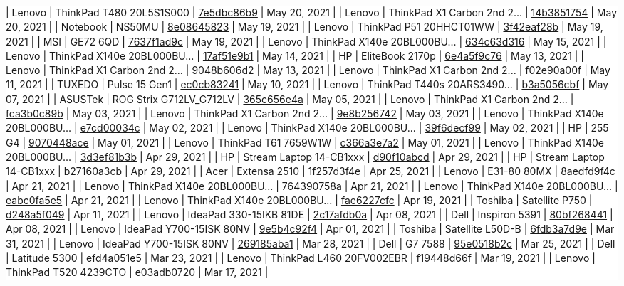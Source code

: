 | Lenovo        | ThinkPad T480 20L5S1S000    | [7e5dbc86b9](https://linux-hardware.org/?probe=7e5dbc86b9) | May 20, 2021 |
| Lenovo        | ThinkPad X1 Carbon 2nd 2... | [14b3851754](https://linux-hardware.org/?probe=14b3851754) | May 20, 2021 |
| Notebook      | NS50MU                      | [8e08645823](https://linux-hardware.org/?probe=8e08645823) | May 19, 2021 |
| Lenovo        | ThinkPad P51 20HHCT01WW     | [3f42eaf28b](https://linux-hardware.org/?probe=3f42eaf28b) | May 19, 2021 |
| MSI           | GE72 6QD                    | [7637f1ad9c](https://linux-hardware.org/?probe=7637f1ad9c) | May 19, 2021 |
| Lenovo        | ThinkPad X140e 20BL000BU... | [634c63d316](https://linux-hardware.org/?probe=634c63d316) | May 15, 2021 |
| Lenovo        | ThinkPad X140e 20BL000BU... | [17af51e9b1](https://linux-hardware.org/?probe=17af51e9b1) | May 14, 2021 |
| HP            | EliteBook 2170p             | [6e4a5f9c76](https://linux-hardware.org/?probe=6e4a5f9c76) | May 13, 2021 |
| Lenovo        | ThinkPad X1 Carbon 2nd 2... | [9048b606d2](https://linux-hardware.org/?probe=9048b606d2) | May 13, 2021 |
| Lenovo        | ThinkPad X1 Carbon 2nd 2... | [f02e90a00f](https://linux-hardware.org/?probe=f02e90a00f) | May 11, 2021 |
| TUXEDO        | Pulse 15 Gen1               | [ec0cb83241](https://linux-hardware.org/?probe=ec0cb83241) | May 10, 2021 |
| Lenovo        | ThinkPad T440s 20ARS3490... | [b3a5056cbf](https://linux-hardware.org/?probe=b3a5056cbf) | May 07, 2021 |
| ASUSTek       | ROG Strix G712LV_G712LV     | [365c656e4a](https://linux-hardware.org/?probe=365c656e4a) | May 05, 2021 |
| Lenovo        | ThinkPad X1 Carbon 2nd 2... | [fca3b0c89b](https://linux-hardware.org/?probe=fca3b0c89b) | May 03, 2021 |
| Lenovo        | ThinkPad X1 Carbon 2nd 2... | [9e8b256742](https://linux-hardware.org/?probe=9e8b256742) | May 03, 2021 |
| Lenovo        | ThinkPad X140e 20BL000BU... | [e7cd00034c](https://linux-hardware.org/?probe=e7cd00034c) | May 02, 2021 |
| Lenovo        | ThinkPad X140e 20BL000BU... | [39f6decf99](https://linux-hardware.org/?probe=39f6decf99) | May 02, 2021 |
| HP            | 255 G4                      | [9070448ace](https://linux-hardware.org/?probe=9070448ace) | May 01, 2021 |
| Lenovo        | ThinkPad T61 7659W1W        | [c366a3e7a2](https://linux-hardware.org/?probe=c366a3e7a2) | May 01, 2021 |
| Lenovo        | ThinkPad X140e 20BL000BU... | [3d3ef81b3b](https://linux-hardware.org/?probe=3d3ef81b3b) | Apr 29, 2021 |
| HP            | Stream Laptop 14-CB1xxx     | [d90f10abcd](https://linux-hardware.org/?probe=d90f10abcd) | Apr 29, 2021 |
| HP            | Stream Laptop 14-CB1xxx     | [b27160a3cb](https://linux-hardware.org/?probe=b27160a3cb) | Apr 29, 2021 |
| Acer          | Extensa 2510                | [1f257d3f4e](https://linux-hardware.org/?probe=1f257d3f4e) | Apr 25, 2021 |
| Lenovo        | E31-80 80MX                 | [8aedfd9f4c](https://linux-hardware.org/?probe=8aedfd9f4c) | Apr 21, 2021 |
| Lenovo        | ThinkPad X140e 20BL000BU... | [764390758a](https://linux-hardware.org/?probe=764390758a) | Apr 21, 2021 |
| Lenovo        | ThinkPad X140e 20BL000BU... | [eabc0fa5e5](https://linux-hardware.org/?probe=eabc0fa5e5) | Apr 21, 2021 |
| Lenovo        | ThinkPad X140e 20BL000BU... | [fae6227cfc](https://linux-hardware.org/?probe=fae6227cfc) | Apr 19, 2021 |
| Toshiba       | Satellite P750              | [d248a5f049](https://linux-hardware.org/?probe=d248a5f049) | Apr 11, 2021 |
| Lenovo        | IdeaPad 330-15IKB 81DE      | [2c17afdb0a](https://linux-hardware.org/?probe=2c17afdb0a) | Apr 08, 2021 |
| Dell          | Inspiron 5391               | [80bf268441](https://linux-hardware.org/?probe=80bf268441) | Apr 08, 2021 |
| Lenovo        | IdeaPad Y700-15ISK 80NV     | [9e5b4c92f4](https://linux-hardware.org/?probe=9e5b4c92f4) | Apr 01, 2021 |
| Toshiba       | Satellite L50D-B            | [6fdb3a7d9e](https://linux-hardware.org/?probe=6fdb3a7d9e) | Mar 31, 2021 |
| Lenovo        | IdeaPad Y700-15ISK 80NV     | [269185aba1](https://linux-hardware.org/?probe=269185aba1) | Mar 28, 2021 |
| Dell          | G7 7588                     | [95e0518b2c](https://linux-hardware.org/?probe=95e0518b2c) | Mar 25, 2021 |
| Dell          | Latitude 5300               | [efd4a051e5](https://linux-hardware.org/?probe=efd4a051e5) | Mar 23, 2021 |
| Lenovo        | ThinkPad L460 20FV002EBR    | [f19448d66f](https://linux-hardware.org/?probe=f19448d66f) | Mar 19, 2021 |
| Lenovo        | ThinkPad T520 4239CTO       | [e03adb0720](https://linux-hardware.org/?probe=e03adb0720) | Mar 17, 2021 |